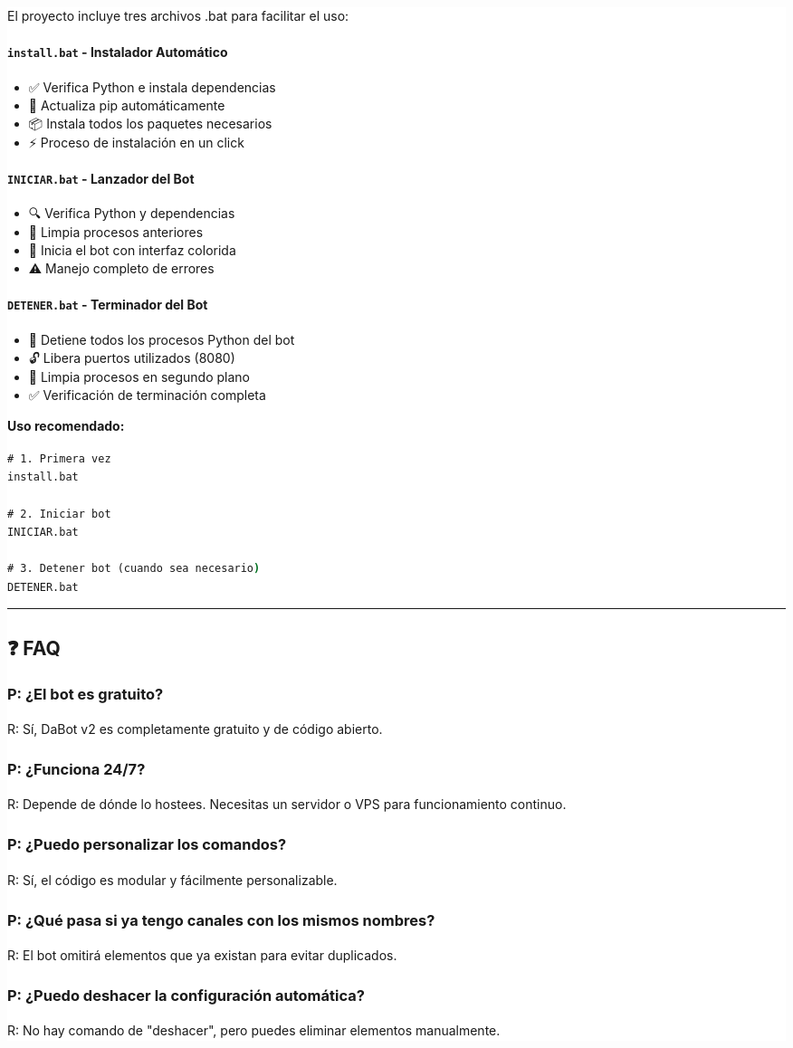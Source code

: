 El proyecto incluye tres archivos .bat para facilitar el uso:

#### **`install.bat`** - Instalador Automático
- ✅ Verifica Python e instala dependencias
- 🔧 Actualiza pip automáticamente
- 📦 Instala todos los paquetes necesarios
- ⚡ Proceso de instalación en un click

#### **`INICIAR.bat`** - Lanzador del Bot
- 🔍 Verifica Python y dependencias
- 🧹 Limpia procesos anteriores
- 🚀 Inicia el bot con interfaz colorida
- ⚠️ Manejo completo de errores

#### **`DETENER.bat`** - Terminador del Bot
- 🛑 Detiene todos los procesos Python del bot
- 🔓 Libera puertos utilizados (8080)
- 🧹 Limpia procesos en segundo plano
- ✅ Verificación de terminación completa

**Uso recomendado:**
```cmd
# 1. Primera vez
install.bat

# 2. Iniciar bot
INICIAR.bat

# 3. Detener bot (cuando sea necesario)
DETENER.bat
```

---

## ❓ FAQ

### **P: ¿El bot es gratuito?**
R: Sí, DaBot v2 es completamente gratuito y de código abierto.

### **P: ¿Funciona 24/7?**
R: Depende de dónde lo hostees. Necesitas un servidor o VPS para funcionamiento continuo.

### **P: ¿Puedo personalizar los comandos?**
R: Sí, el código es modular y fácilmente personalizable.

### **P: ¿Qué pasa si ya tengo canales con los mismos nombres?**
R: El bot omitirá elementos que ya existan para evitar duplicados.

### **P: ¿Puedo deshacer la configuración automática?**
R: No hay comando de "deshacer", pero puedes eliminar elementos manualmente.
